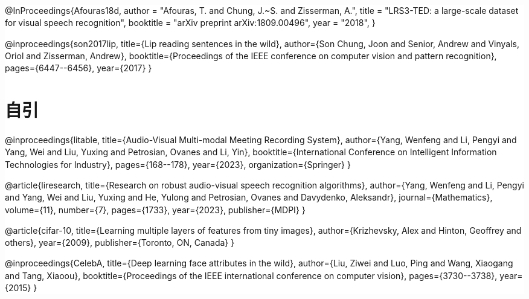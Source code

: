 @InProceedings{Afouras18d,
	author       = "Afouras, T. and Chung, J.~S. and Zisserman, A.",
	title        = "LRS3-TED: a large-scale dataset for visual speech recognition",
	booktitle    = "arXiv preprint arXiv:1809.00496",
	year         = "2018",
}

@inproceedings{son2017lip,
  title={Lip reading sentences in the wild},
  author={Son Chung, Joon and Senior, Andrew and Vinyals, Oriol and Zisserman, Andrew},
  booktitle={Proceedings of the IEEE conference on computer vision and pattern recognition},
  pages={6447--6456},
  year={2017}
}


# 自引
@inproceedings{litable,
  title={Audio-Visual Multi-modal Meeting Recording System},
  author={Yang, Wenfeng and Li, Pengyi and Yang, Wei and Liu, Yuxing and Petrosian, Ovanes and Li, Yin},
  booktitle={International Conference on Intelligent Information Technologies for Industry},
  pages={168--178},
  year={2023},
  organization={Springer}
}

@article{liresearch,
  title={Research on robust audio-visual speech recognition algorithms},
  author={Yang, Wenfeng and Li, Pengyi and Yang, Wei and Liu, Yuxing and He, Yulong and Petrosian, Ovanes and Davydenko, Aleksandr},
  journal={Mathematics},
  volume={11},
  number={7},
  pages={1733},
  year={2023},
  publisher={MDPI}
}

@article{cifar-10,
  title={Learning multiple layers of features from tiny images},
  author={Krizhevsky, Alex and Hinton, Geoffrey and others},
  year={2009},
  publisher={Toronto, ON, Canada}
}

@inproceedings{CelebA,
  title={Deep learning face attributes in the wild},
  author={Liu, Ziwei and Luo, Ping and Wang, Xiaogang and Tang, Xiaoou},
  booktitle={Proceedings of the IEEE international conference on computer vision},
  pages={3730--3738},
  year={2015}
}
